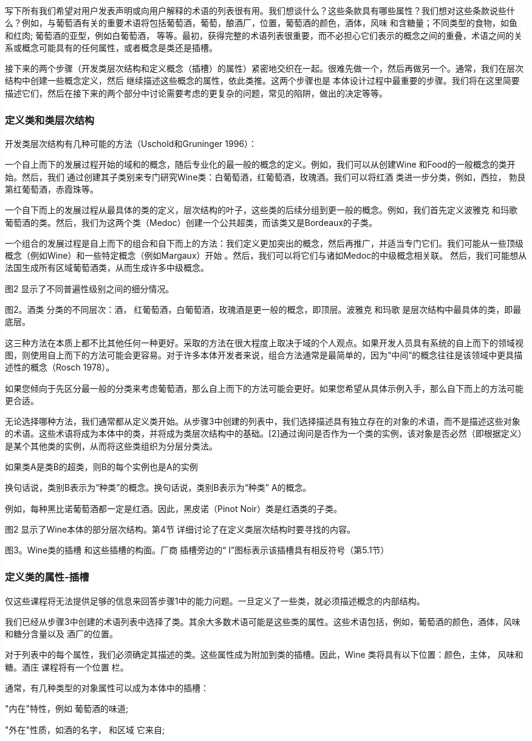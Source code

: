写下所有我们希望对用户发表声明或向用户解释的术语的列表很有用。我们想谈什么？这些条款具有哪些属性？我们想对这些条款说些什么？例如，与葡萄酒有关的重要术语将包括葡萄酒，葡萄，酿酒厂，位置，葡萄酒的颜色，酒体，风味
 和含糖量；不同类型的食物，如鱼 和红肉; 葡萄酒的亚型，例如白葡萄酒， 
等等。最初，获得完整的术语列表很重要，而不必担心它们表示的概念之间的重叠，术语之间的关系或概念可能具有的任何属性，或者概念是类还是插槽。

接下来的两个步骤（开发类层次结构和定义概念（插槽）的属性）紧密地交织在一起。很难先做一个，然后再做另一个。通常，我们在层次结构中创建一些概念定义，然后
 继续描述这些概念的属性，依此类推。这两个步骤也是 
本体设计过程中最重要的步骤。我们将在这里简要描述它们，然后在接下来的两个部分中讨论需要考虑的更复杂的问题，常见的陷阱，做出的决定等等。

### 定义类和类层次结构

开发类层次结构有几种可能的方法（Uschold和Gruninger 1996）：

一个自上而下的发展过程开始的域和的概念，随后专业化的最一般的概念的定义。例如，我们可以从创建Wine
 和Food的一般概念的类开始。然后，我们 通过创建其子类别来专门研究Wine类：白葡萄酒，红葡萄酒，玫瑰酒。我们可以将红酒 
类进一步分类，例如，西拉， 勃艮第红葡萄酒，赤霞珠等。

一个自下而上的发展过程从最具体的类的定义，层次结构的叶子，这些类的后续分组到更一般的概念。例如，我们首先定义波雅克 和玛歌 葡萄酒的类。然后，我们为这两个类（Medoc）创建一个公共超类，而该类又是Bordeaux的子类。

一个组合的发展过程是自上而下的组合和自下而上的方法：我们定义更加突出的概念，然后再推广，并适当专门它们。我们可能从一些顶级概念（例如Wine）和一些特定概念（例如Margaux）开始
 。然后，我们可以将它们与诸如Medoc的中级概念相关联。 然后，我们可能想从法国生成所有区域葡萄酒类，从而生成许多中级概念。

图2 显示了不同普遍性级别之间的细分情况。

图2。酒类 分类的不同层次：酒， 红葡萄酒，白葡萄酒，玫瑰酒是更一般的概念，即顶层。波雅克 和玛歌 是层次结构中最具体的类，即最底层。

这三种方法在本质上都不比其他任何一种更好。采取的方法在很大程度上取决于域的个人观点。如果开发人员具有系统的自上而下的领域视图，则使用自上而下的方法可能会更容易。对于许多本体开发者来说，组合方法通常是最简单的，因为“中间”的概念往往是该领域中更具描述性的概念（Rosch
 1978）。

如果您倾向于先区分最一般的分类来考虑葡萄酒，那么自上而下的方法可能会更好。如果您希望从具体示例入手，那么自下而上的方法可能更合适。

无论选择哪种方法，我们通常都从定义类开始。从步骤3中创建的列表中，我们选择描述具有独立存在的对象的术语，而不是描述这些对象的术语。这些术语将成为本体中的类，并将成为类层次结构中的基础。[2]通过询问是否作为一个类的实例，该对象是否必然（即根据定义）是某个其他类的实例，从而将这些类组织为分层分类法。

如果类A是类B的超类，则B的每个实例也是A的实例

换句话说，类别B表示为“种类”的概念。换句话说，类别B表示为“种类” A的概念。

例如，每种黑比诺葡萄酒都一定是红酒。因此，黑皮诺（Pinot Noir）类是红酒类的子类。

图2 显示了Wine本体的部分层次结构。第4节 详细讨论了在定义类层次结构时要寻找的内容。

图3。Wine类的插槽 和这些插槽的构面。厂商 插槽旁边的“ I”图标表示该插槽具有相反符号（第5.1节）

### 定义类的属性-插槽

仅这些课程将无法提供足够的信息来回答步骤1中的能力问题。一旦定义了一些类，就必须描述概念的内部结构。

我们已经从步骤3中创建的术语列表中选择了类。其余大多数术语可能是这些类的属性。这些术语包括，例如，葡萄酒的颜色，酒体，风味和糖分含量以及 酒厂的位置。

对于列表中的每个属性，我们必须确定其描述的类。这些属性成为附加到类的插槽。因此，Wine 类将具有以下位置：颜色，主体， 风味和糖。酒庄 课程将有一个位置 栏。

通常，有几种类型的对象属性可以成为本体中的插槽：

"内在"特性，例如 葡萄酒的味道;

"外在"性质，如酒的名字， 和区域 它来自;

